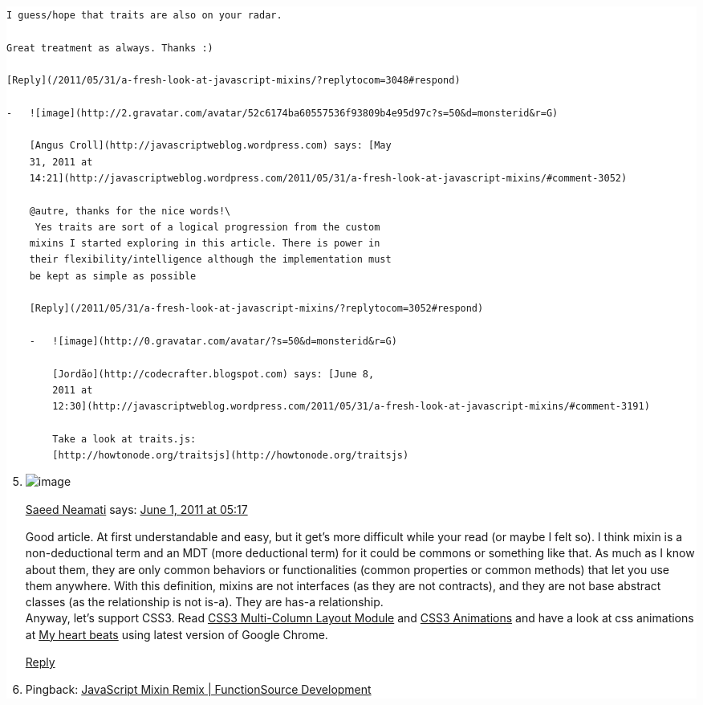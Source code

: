     I guess/hope that traits are also on your radar.

    Great treatment as always. Thanks :)

    [Reply](/2011/05/31/a-fresh-look-at-javascript-mixins/?replytocom=3048#respond)

    -   ![image](http://2.gravatar.com/avatar/52c6174ba60557536f93809b4e95d97c?s=50&d=monsterid&r=G)

        [Angus Croll](http://javascriptweblog.wordpress.com) says: [May
        31, 2011 at
        14:21](http://javascriptweblog.wordpress.com/2011/05/31/a-fresh-look-at-javascript-mixins/#comment-3052)

        @autre, thanks for the nice words!\
         Yes traits are sort of a logical progression from the custom
        mixins I started exploring in this article. There is power in
        their flexibility/intelligence although the implementation must
        be kept as simple as possible

        [Reply](/2011/05/31/a-fresh-look-at-javascript-mixins/?replytocom=3052#respond)

        -   ![image](http://0.gravatar.com/avatar/?s=50&d=monsterid&r=G)

            [Jordão](http://codecrafter.blogspot.com) says: [June 8,
            2011 at
            12:30](http://javascriptweblog.wordpress.com/2011/05/31/a-fresh-look-at-javascript-mixins/#comment-3191)

            Take a look at traits.js:
            [http://howtonode.org/traitsjs](http://howtonode.org/traitsjs)

5.  ![image](http://2.gravatar.com/avatar/553d02417440b7dd2467844a2cdeda88?s=50&d=monsterid&r=G)

    [Saeed Neamati](http://www.thoughtresults.com) says: [June 1, 2011
    at
    05:17](http://javascriptweblog.wordpress.com/2011/05/31/a-fresh-look-at-javascript-mixins/#comment-3060)

    Good article. At first understandable and easy, but it get’s more
    difficult while your read (or maybe I felt so). I think mixin is a
    non-deductional term and an MDT (more deductional term) for it could
    be commons or something like that. As much as I know about them,
    they are only common behaviors or functionalities (common properties
    or common methods) that let you use them anywhere. With this
    definition, mixins are not interfaces (as they are not contracts),
    and they are not base abstract classes (as the relationship is not
    is-a). They are has-a relationship.\
     Anyway, let’s support CSS3. Read [CSS3 Multi-Column Layout
    Module](http://www.thoughtresults.com/css-multicol) and [CSS3
    Animations](http://www.thoughtresults.com/css-animations) and have a
    look at css animations at [My heart
    beats](http://www.thoughtresults.com/fatemeh-my-heart-beats-for-you)
    using latest version of Google Chrome.

    [Reply](/2011/05/31/a-fresh-look-at-javascript-mixins/?replytocom=3060#respond)

6.  Pingback: [JavaScript Mixin Remix | FunctionSource
    Development](http://functionscopedev.wordpress.com/2011/06/03/javascript-mixin-remix/)
